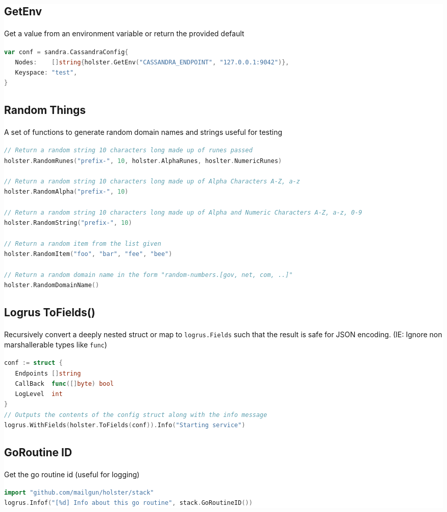 
## GetEnv
Get a value from an environment variable or return the provided default
```go
var conf = sandra.CassandraConfig{
   Nodes:    []string{holster.GetEnv("CASSANDRA_ENDPOINT", "127.0.0.1:9042")},
   Keyspace: "test",
}
```

## Random Things
A set of functions to generate random domain names and strings useful for testing

```go
// Return a random string 10 characters long made up of runes passed
holster.RandomRunes("prefix-", 10, holster.AlphaRunes, hoslter.NumericRunes)

// Return a random string 10 characters long made up of Alpha Characters A-Z, a-z
holster.RandomAlpha("prefix-", 10)

// Return a random string 10 characters long made up of Alpha and Numeric Characters A-Z, a-z, 0-9
holster.RandomString("prefix-", 10)

// Return a random item from the list given
holster.RandomItem("foo", "bar", "fee", "bee")

// Return a random domain name in the form "random-numbers.[gov, net, com, ..]"
holster.RandomDomainName()
```

## Logrus ToFields()
Recursively convert a deeply nested struct or map to `logrus.Fields` such that the result is safe for JSON encoding.
(IE: Ignore non marshallerable types like `func`)
```go
conf := struct {
   Endpoints []string
   CallBack  func([]byte) bool
   LogLevel  int
}
// Outputs the contents of the config struct along with the info message
logrus.WithFields(holster.ToFields(conf)).Info("Starting service")
```

## GoRoutine ID
Get the go routine id (useful for logging)
```go
import "github.com/mailgun/holster/stack"
logrus.Infof("[%d] Info about this go routine", stack.GoRoutineID())
```
